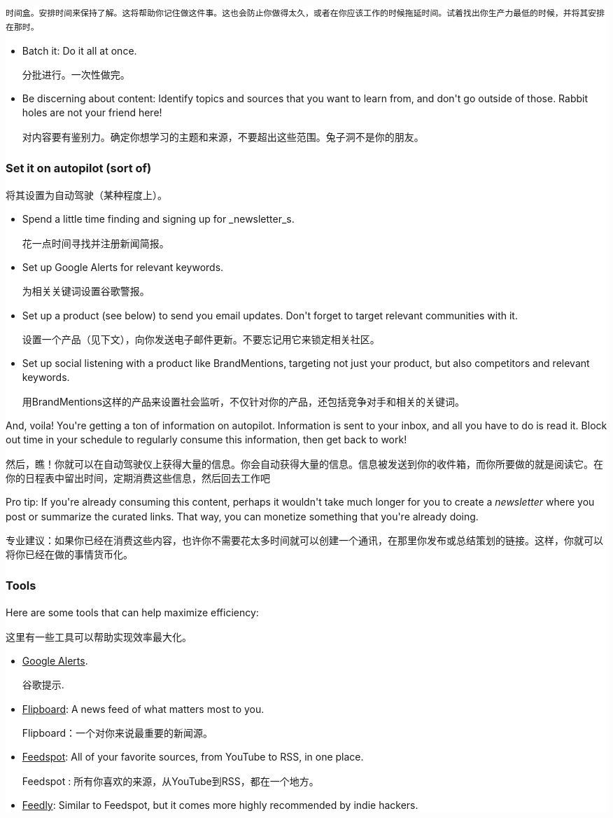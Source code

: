     时间盒。安排时间来保持了解。这将帮助你记住做这件事。这也会防止你做得太久，或者在你应该工作的时候拖延时间。试着找出你生产力最低的时候，并将其安排在那时。
-   Batch it: Do it all at once.  
    
    分批进行。一次性做完。
-   Be discerning about content: Identify topics and sources that you want to learn from, and don't go outside of those. Rabbit holes are not your friend here!  
    
    对内容要有鉴别力。确定你想学习的主题和来源，不要超出这些范围。兔子洞不是你的朋友。

### Set it on autopilot (sort of)  

将其设置为自动驾驶（某种程度上）。

-   Spend a little time finding and signing up for _newsletter_s.  
    
    花一点时间寻找并注册新闻简报。
-   Set up Google Alerts for relevant keywords.  
    
    为相关关键词设置谷歌警报。
-   Set up a product (see below) to send you email updates. Don't forget to target relevant communities with it.  
    
    设置一个产品（见下文），向你发送电子邮件更新。不要忘记用它来锁定相关社区。
-   Set up social listening with a product like BrandMentions, targeting not just your product, but also competitors and relevant keywords.  
    
    用BrandMentions这样的产品来设置社会监听，不仅针对你的产品，还包括竞争对手和相关的关键词。

And, voila! You're getting a ton of information on autopilot. Information is sent to your inbox, and all you have to do is read it. Block out time in your schedule to regularly consume this information, then get back to work!  

然后，瞧！你就可以在自动驾驶仪上获得大量的信息。你会自动获得大量的信息。信息被发送到你的收件箱，而你所要做的就是阅读它。在你的日程表中留出时间，定期消费这些信息，然后回去工作吧

Pro tip: If you're already consuming this content, perhaps it wouldn't take much longer for you to create a _newsletter_ where you post or summarize the curated links. That way, you can monetize something that you're already doing.  

专业建议：如果你已经在消费这些内容，也许你不需要花太多时间就可以创建一个通讯，在那里你发布或总结策划的链接。这样，你就可以将你已经在做的事情货币化。

### Tools

Here are some tools that can help maximize efficiency:  

这里有一些工具可以帮助实现效率最大化。

-   [Google Alerts](https://www.google.com/alerts).  
    
    谷歌提示.
-   [Flipboard](https://flipboard.com/): A news feed of what matters most to you.  
    
    Flipboard：一个对你来说最重要的新闻源。
-   [Feedspot](https://www.feedspot.com/): All of your favorite sources, from YouTube to RSS, in one place.  
    
    Feedspot : 所有你喜欢的来源，从YouTube到RSS，都在一个地方。
-   [Feedly](https://feedly.com/): Similar to Feedspot, but it comes more highly recommended by indie hackers.  
    